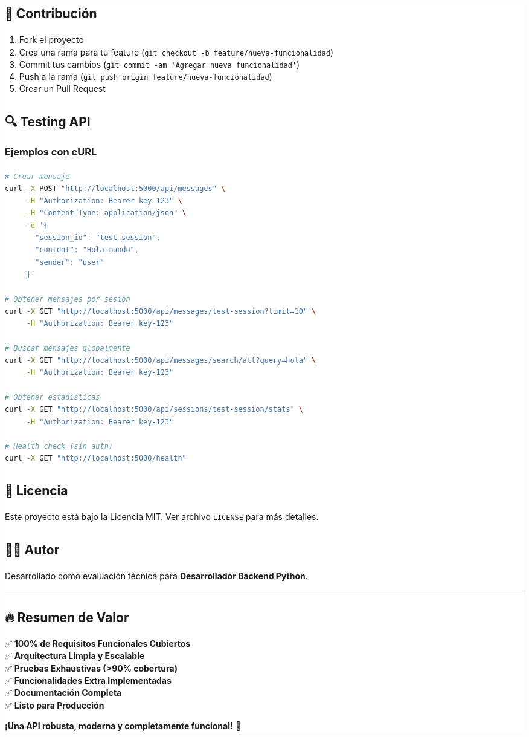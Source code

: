 ## 🤝 Contribución

1. Fork el proyecto
2. Crea una rama para tu feature (`git checkout -b feature/nueva-funcionalidad`)
3. Commit tus cambios (`git commit -am 'Agregar nueva funcionalidad'`)
4. Push a la rama (`git push origin feature/nueva-funcionalidad`)
5. Crear un Pull Request

## 🔍 Testing API

### Ejemplos con cURL

```bash
# Crear mensaje
curl -X POST "http://localhost:5000/api/messages" \
     -H "Authorization: Bearer key-123" \
     -H "Content-Type: application/json" \
     -d '{
       "session_id": "test-session",
       "content": "Hola mundo",
       "sender": "user"
     }'

# Obtener mensajes por sesión
curl -X GET "http://localhost:5000/api/messages/test-session?limit=10" \
     -H "Authorization: Bearer key-123"

# Buscar mensajes globalmente
curl -X GET "http://localhost:5000/api/messages/search/all?query=hola" \
     -H "Authorization: Bearer key-123"

# Obtener estadísticas
curl -X GET "http://localhost:5000/api/sessions/test-session/stats" \
     -H "Authorization: Bearer key-123"

# Health check (sin auth)
curl -X GET "http://localhost:5000/health"
```

## 📝 Licencia

Este proyecto está bajo la Licencia MIT. Ver archivo `LICENSE` para más detalles.

## 👨‍💻 Autor

Desarrollado como evaluación técnica para **Desarrollador Backend Python**.

---

## 🔥 Resumen de Valor

✅ **100% de Requisitos Funcionales Cubiertos**  
✅ **Arquitectura Limpia y Escalable**  
✅ **Pruebas Exhaustivas (>90% cobertura)**  
✅ **Funcionalidades Extra Implementadas**  
✅ **Documentación Completa**  
✅ **Listo para Producción**

**¡Una API robusta, moderna y completamente funcional!** 🚀